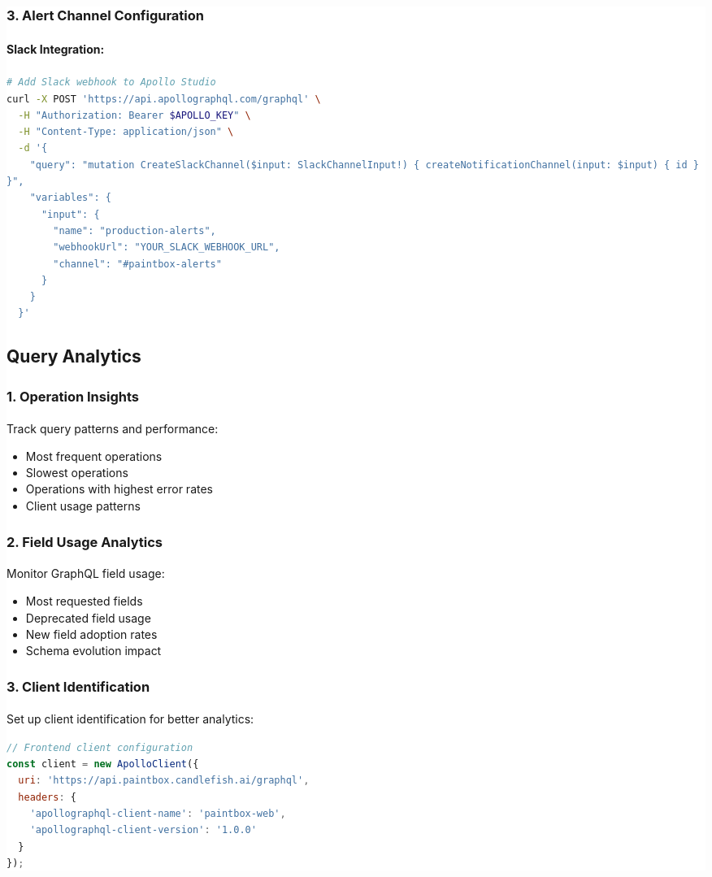 ### 3. Alert Channel Configuration

#### Slack Integration:
```bash
# Add Slack webhook to Apollo Studio
curl -X POST 'https://api.apollographql.com/graphql' \
  -H "Authorization: Bearer $APOLLO_KEY" \
  -H "Content-Type: application/json" \
  -d '{
    "query": "mutation CreateSlackChannel($input: SlackChannelInput!) { createNotificationChannel(input: $input) { id } }",
    "variables": {
      "input": {
        "name": "production-alerts",
        "webhookUrl": "YOUR_SLACK_WEBHOOK_URL",
        "channel": "#paintbox-alerts"
      }
    }
  }'
```

## Query Analytics

### 1. Operation Insights

Track query patterns and performance:
- Most frequent operations
- Slowest operations  
- Operations with highest error rates
- Client usage patterns

### 2. Field Usage Analytics

Monitor GraphQL field usage:
- Most requested fields
- Deprecated field usage
- New field adoption rates
- Schema evolution impact

### 3. Client Identification

Set up client identification for better analytics:

```javascript
// Frontend client configuration
const client = new ApolloClient({
  uri: 'https://api.paintbox.candlefish.ai/graphql',
  headers: {
    'apollographql-client-name': 'paintbox-web',
    'apollographql-client-version': '1.0.0'
  }
});
```
